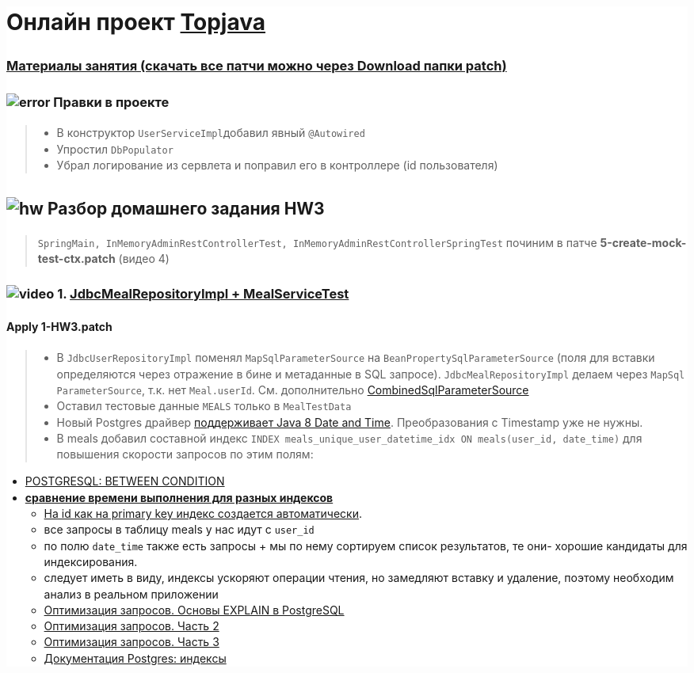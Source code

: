 # Онлайн проект <a href="https://github.com/JavaWebinar/topjava10">Topjava</a>

### <a href="https://drive.google.com/open?id=0B9Ye2auQ_NsFfkxqbVpwZUd5anQ2TXE4bm5HbXhtVmkxMUxFSjhNQ1hXYVVTTTZEMzkzN2s">Материалы занятия (скачать все патчи можно через Download папки patch)</a>

### ![error](https://cloud.githubusercontent.com/assets/13649199/13672935/ef09ec1e-e6e7-11e5-9f79-d1641c05cbe6.png) Правки в проекте
> - В конструктор `UserServiceImpl`добавил явный `@Autowired`
> - Упростил `DbPopulator`
> - Убрал логирование из сервлета и поправил его в контроллере (id пользователя)

## ![hw](https://cloud.githubusercontent.com/assets/13649199/13672719/09593080-e6e7-11e5-81d1-5cb629c438ca.png) Разбор домашнего задания HW3

> `SpringMain, InMemoryAdminRestControllerTest, InMemoryAdminRestControllerSpringTest` починим в патче **5-create-mock-test-ctx.patch** (видео 4)

### ![video](https://cloud.githubusercontent.com/assets/13649199/13672715/06dbc6ce-e6e7-11e5-81a9-04fbddb9e488.png) 1. <a href="https://drive.google.com/open?id=0B9Ye2auQ_NsFdVhaMklZQVNkUGc">JdbcMealRepositoryImpl + MealServiceTest</a>
#### **Apply 1-HW3.patch**
> - В `JdbcUserRepositoryImpl` поменял `MapSqlParameterSource` на `BeanPropertySqlParameterSource` (поля для вставки определяются через отражение в бине и метаданные в SQL запросе). 
 `JdbcMealRepositoryImpl` делаем через `MapSqlParameterSource`, т.к. нет `Meal.userId`. См. дополнительно [CombinedSqlParameterSource](https://www.codota.com/java/spring/scenarios/549bbb5dda0a9536b85ad5f3/org.springframework.jdbc.core.namedparam.BeanPropertySqlParameterSource?tag=spring1b)
> - Оставил тестовые данные `MEALS` только в `MealTestData` 
> - Новый Postgres драйвер <a href="https://jdbc.postgresql.org/documentation/head/8-date-time.html">поддерживает Java 8 Date and Time</a>. Преобразования c Timestamp уже не нужны.
> - В meals добавил составной индекс `INDEX meals_unique_user_datetime_idx ON meals(user_id, date_time)` для повышения скорости запросов по этим полям:

- <a href="http://www.techonthenet.com/postgresql/between.php">POSTGRESQL: BETWEEN CONDITION</a>
- **[сравнение времени выполнения для разных индексов](meals_index.md)**
  - <a href="http://stackoverflow.com/questions/970562/postgres-and-indexes-on-foreign-keys-and-primary-keys">На id как на primary key индекс создается автоматически</a>.
  - все запросы в таблицу meals у нас идут с `user_id`
  - по полю `date_time` также есть запросы + мы по нему сортируем список результатов, те они- хорошие кандидаты для индексирования. 
  - следует иметь в виду, индексы ускоряют операции чтения, но замедляют вставку и удаление, поэтому необходим анализ в реальном приложении
  - [Оптимизация запросов. Основы EXPLAIN в PostgreSQL](https://habrahabr.ru/post/203320/)
  - [Оптимизация запросов. Часть 2](https://habrahabr.ru/post/203386/)
  - [Оптимизация запросов. Часть 3](https://habrahabr.ru/post/203484/)
  - [Документация Postgres: индексы](https://postgrespro.ru/docs/postgresql/9.6/indexes.html)
